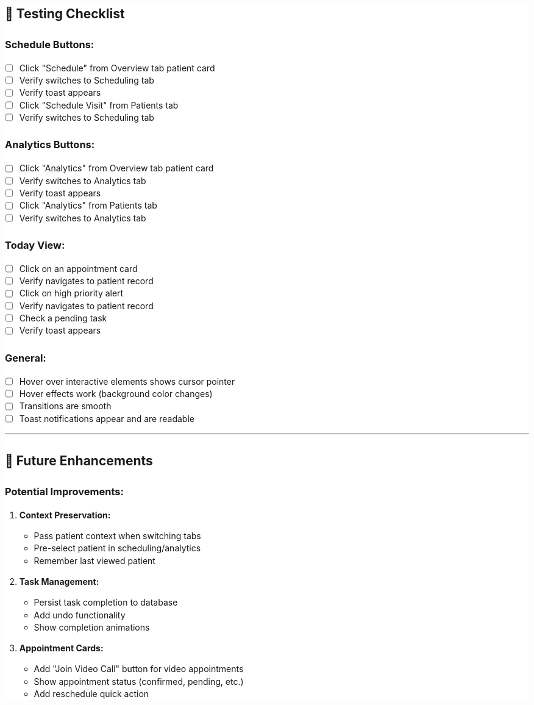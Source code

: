 
## 🧪 Testing Checklist

### **Schedule Buttons:**
- [ ] Click "Schedule" from Overview tab patient card
- [ ] Verify switches to Scheduling tab
- [ ] Verify toast appears
- [ ] Click "Schedule Visit" from Patients tab
- [ ] Verify switches to Scheduling tab

### **Analytics Buttons:**
- [ ] Click "Analytics" from Overview tab patient card
- [ ] Verify switches to Analytics tab
- [ ] Verify toast appears
- [ ] Click "Analytics" from Patients tab
- [ ] Verify switches to Analytics tab

### **Today View:**
- [ ] Click on an appointment card
- [ ] Verify navigates to patient record
- [ ] Click on high priority alert
- [ ] Verify navigates to patient record
- [ ] Check a pending task
- [ ] Verify toast appears

### **General:**
- [ ] Hover over interactive elements shows cursor pointer
- [ ] Hover effects work (background color changes)
- [ ] Transitions are smooth
- [ ] Toast notifications appear and are readable

---

## 🔮 Future Enhancements

### **Potential Improvements:**

1. **Context Preservation:**
   - Pass patient context when switching tabs
   - Pre-select patient in scheduling/analytics
   - Remember last viewed patient

2. **Task Management:**
   - Persist task completion to database
   - Add undo functionality
   - Show completion animations

3. **Appointment Cards:**
   - Add "Join Video Call" button for video appointments
   - Show appointment status (confirmed, pending, etc.)
   - Add reschedule quick action
